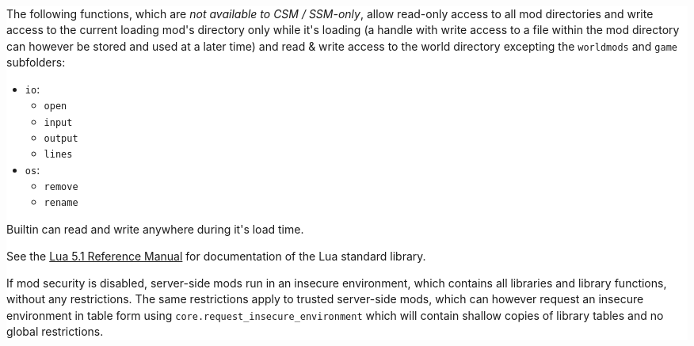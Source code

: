 The following functions, which are *not available to CSM / SSM-only*, allow read-only access to all mod directories and write access to the current loading mod's directory only while it's loading (a handle with write access to a file within the mod directory can however be stored and used at a later time) and read & write access to the world directory excepting the `worldmods` and `game` subfolders:

* `io`:
  * `open`
  * `input`
  * `output`
  * `lines`
* `os`:
  * `remove`
  * `rename`

Builtin can read and write anywhere during it's load time.

See the [Lua 5.1 Reference Manual](https://www.lua.org/manual/5.1/manual.html) for documentation of the Lua standard library.

If mod security is disabled, server-side mods run in an insecure environment, which contains all libraries and library functions, without any restrictions. The same restrictions apply to trusted server-side mods, which can however request an insecure environment in table form using `core.request_insecure_environment` which will contain shallow copies of library tables and no global restrictions.
